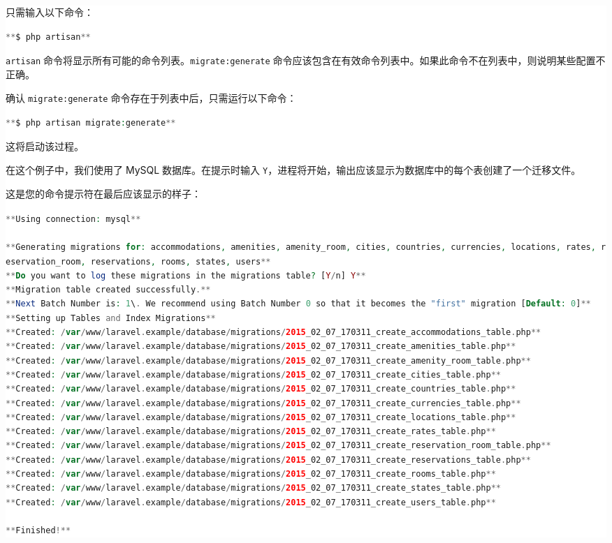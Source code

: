 只需输入以下命令：

```php
**$ php artisan**

```

`artisan` 命令将显示所有可能的命令列表。`migrate:generate` 命令应该包含在有效命令列表中。如果此命令不在列表中，则说明某些配置不正确。

确认 `migrate:generate` 命令存在于列表中后，只需运行以下命令：

```php
**$ php artisan migrate:generate**

```

这将启动该过程。

在这个例子中，我们使用了 MySQL 数据库。在提示时输入 `Y`，进程将开始，输出应该显示为数据库中的每个表创建了一个迁移文件。

这是您的命令提示符在最后应该显示的样子：

```php
**Using connection: mysql**

**Generating migrations for: accommodations, amenities, amenity_room, cities, countries, currencies, locations, rates, reservation_room, reservations, rooms, states, users**
**Do you want to log these migrations in the migrations table? [Y/n] Y**
**Migration table created successfully.**
**Next Batch Number is: 1\. We recommend using Batch Number 0 so that it becomes the "first" migration [Default: 0]** 
**Setting up Tables and Index Migrations**
**Created: /var/www/laravel.example/database/migrations/2015_02_07_170311_create_accommodations_table.php**
**Created: /var/www/laravel.example/database/migrations/2015_02_07_170311_create_amenities_table.php**
**Created: /var/www/laravel.example/database/migrations/2015_02_07_170311_create_amenity_room_table.php**
**Created: /var/www/laravel.example/database/migrations/2015_02_07_170311_create_cities_table.php**
**Created: /var/www/laravel.example/database/migrations/2015_02_07_170311_create_countries_table.php**
**Created: /var/www/laravel.example/database/migrations/2015_02_07_170311_create_currencies_table.php**
**Created: /var/www/laravel.example/database/migrations/2015_02_07_170311_create_locations_table.php**
**Created: /var/www/laravel.example/database/migrations/2015_02_07_170311_create_rates_table.php**
**Created: /var/www/laravel.example/database/migrations/2015_02_07_170311_create_reservation_room_table.php**
**Created: /var/www/laravel.example/database/migrations/2015_02_07_170311_create_reservations_table.php**
**Created: /var/www/laravel.example/database/migrations/2015_02_07_170311_create_rooms_table.php**
**Created: /var/www/laravel.example/database/migrations/2015_02_07_170311_create_states_table.php**
**Created: /var/www/laravel.example/database/migrations/2015_02_07_170311_create_users_table.php**

**Finished!**

```
